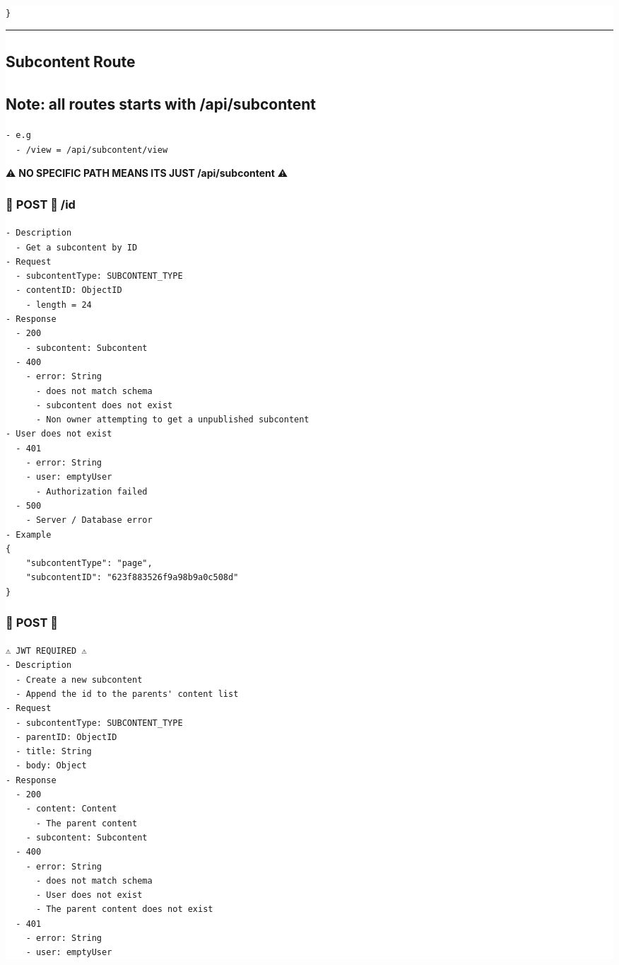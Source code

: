     }

--- 
## Subcontent Route

## Note: all routes starts with /api/subcontent 
    - e.g 
      - /view = /api/subcontent/view

⚠️ **NO SPECIFIC PATH MEANS ITS JUST /api/subcontent** ⚠️

### 💛 **POST** 💛 /id
    - Description
      - Get a subcontent by ID
    - Request
      - subcontentType: SUBCONTENT_TYPE
      - contentID: ObjectID
        - length = 24
    - Response
      - 200
        - subcontent: Subcontent
      - 400
        - error: String
          - does not match schema
          - subcontent does not exist
          - Non owner attempting to get a unpublished subcontent
    - User does not exist
      - 401
        - error: String
        - user: emptyUser
          - Authorization failed
      - 500
        - Server / Database error
    - Example
    {
        "subcontentType": "page",
        "subcontentID": "623f883526f9a98b9a0c508d"
    }

### 💛 **POST** 💛
    ⚠️ JWT REQUIRED ⚠️
    - Description
      - Create a new subcontent 
      - Append the id to the parents' content list
    - Request
      - subcontentType: SUBCONTENT_TYPE
      - parentID: ObjectID
      - title: String
      - body: Object
    - Response
      - 200
        - content: Content
          - The parent content
        - subcontent: Subcontent
      - 400
        - error: String
          - does not match schema
          - User does not exist
          - The parent content does not exist
      - 401
        - error: String
        - user: emptyUser